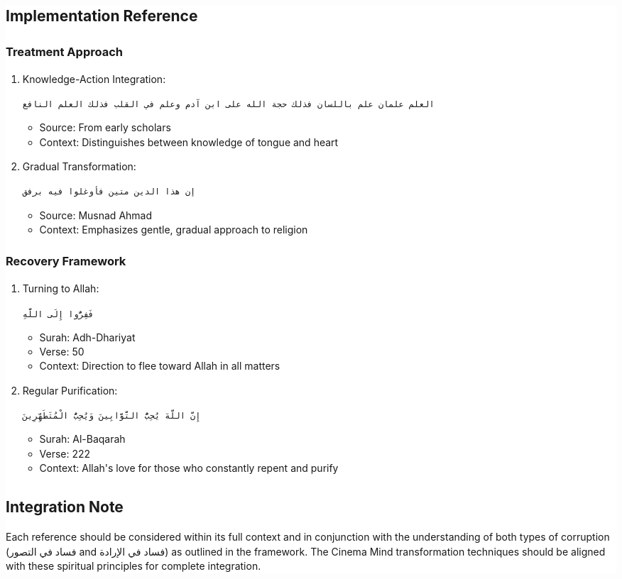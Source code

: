 ## Implementation Reference

### Treatment Approach
1. Knowledge-Action Integration:
   ```arabic
   العلم علمان علم باللسان فذلك حجة الله على ابن آدم وعلم في القلب فذلك العلم النافع
   ```
   - Source: From early scholars
   - Context: Distinguishes between knowledge of tongue and heart

2. Gradual Transformation:
   ```arabic
   إن هذا الدين متين فأوغلوا فيه برفق
   ```
   - Source: Musnad Ahmad
   - Context: Emphasizes gentle, gradual approach to religion

### Recovery Framework
1. Turning to Allah:
   ```arabic
   فَفِرُّوا إِلَى اللَّهِ
   ```
   - Surah: Adh-Dhariyat
   - Verse: 50
   - Context: Direction to flee toward Allah in all matters

2. Regular Purification:
   ```arabic
   إِنَّ اللَّهَ يُحِبُّ التَّوَّابِينَ وَيُحِبُّ الْمُتَطَهِّرِينَ
   ```
   - Surah: Al-Baqarah
   - Verse: 222
   - Context: Allah's love for those who constantly repent and purify

## Integration Note
Each reference should be considered within its full context and in conjunction with the understanding of both types of corruption (فساد في التصور and فساد في الإرادة) as outlined in the framework. The Cinema Mind transformation techniques should be aligned with these spiritual principles for complete integration.
